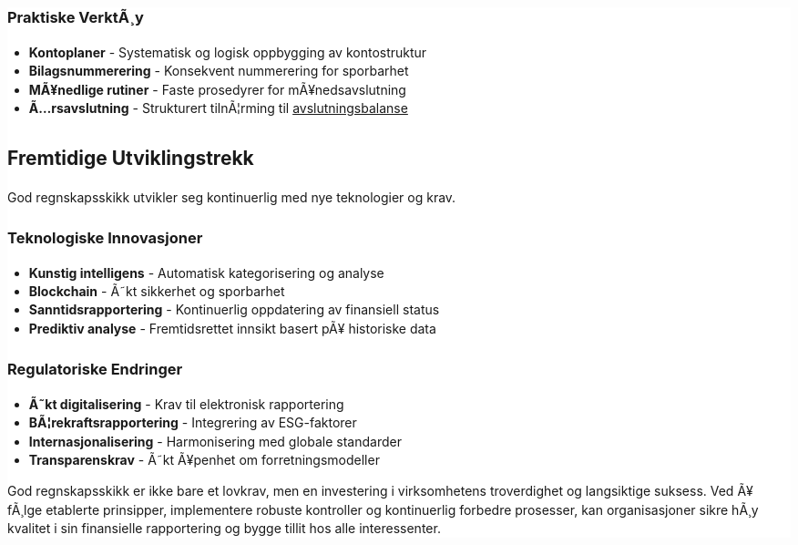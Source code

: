 ### Praktiske VerktÃ¸y

* **Kontoplaner** - Systematisk og logisk oppbygging av kontostruktur
* **Bilagsnummerering** - Konsekvent nummerering for sporbarhet
* **MÃ¥nedlige rutiner** - Faste prosedyrer for mÃ¥nedsavslutning
* **Ã…rsavslutning** - Strukturert tilnÃ¦rming til [avslutningsbalanse](/blogs/regnskap/hva-er-avslutningsbalanse "Hva er Avslutningsbalanse? Komplett Guide til Ã…rsavslutning")

## Fremtidige Utviklingstrekk

God regnskapsskikk utvikler seg kontinuerlig med nye teknologier og krav.

### Teknologiske Innovasjoner

* **Kunstig intelligens** - Automatisk kategorisering og analyse
* **Blockchain** - Ã˜kt sikkerhet og sporbarhet
* **Sanntidsrapportering** - Kontinuerlig oppdatering av finansiell status
* **Prediktiv analyse** - Fremtidsrettet innsikt basert pÃ¥ historiske data

### Regulatoriske Endringer

* **Ã˜kt digitalisering** - Krav til elektronisk rapportering
* **BÃ¦rekraftsrapportering** - Integrering av ESG-faktorer
* **Internasjonalisering** - Harmonisering med globale standarder
* **Transparenskrav** - Ã˜kt Ã¥penhet om forretningsmodeller

God regnskapsskikk er ikke bare et lovkrav, men en investering i virksomhetens troverdighet og langsiktige suksess. Ved Ã¥ fÃ¸lge etablerte prinsipper, implementere robuste kontroller og kontinuerlig forbedre prosesser, kan organisasjoner sikre hÃ¸y kvalitet i sin finansielle rapportering og bygge tillit hos alle interessenter.
